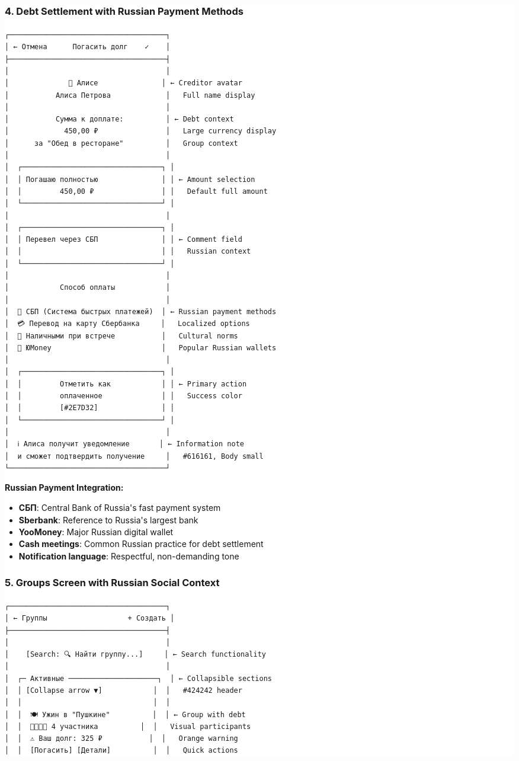 ### 4. Debt Settlement with Russian Payment Methods

```
┌─────────────────────────────────────┐
│ ← Отмена      Погасить долг    ✓    │
├─────────────────────────────────────┤
│                                     │
│              👤 Алисе               │ ← Creditor avatar
│           Алиса Петрова             │   Full name display
│                                     │
│           Сумма к доплате:          │ ← Debt context
│             450,00 ₽                │   Large currency display
│      за "Обед в ресторане"          │   Group context
│                                     │
│  ┌─────────────────────────────────┐ │
│  │ Погашаю полностью               │ │ ← Amount selection
│  │         450,00 ₽                │ │   Default full amount
│  └─────────────────────────────────┘ │
│                                     │
│  ┌─────────────────────────────────┐ │
│  │ Перевел через СБП               │ │ ← Comment field
│  │                                 │ │   Russian context
│  └─────────────────────────────────┘ │
│                                     │
│            Способ оплаты            │
│                                     │
│  🏦 СБП (Система быстрых платежей)  │ ← Russian payment methods
│  💳 Перевод на карту Сбербанка     │   Localized options
│  💸 Наличными при встрече           │   Cultural norms
│  📱 ЮMoney                          │   Popular Russian wallets
│                                     │
│  ┌─────────────────────────────────┐ │
│  │         Отметить как            │ │ ← Primary action
│  │         оплаченное              │ │   Success color
│  │         [#2E7D32]               │ │
│  └─────────────────────────────────┘ │
│                                     │
│  ℹ️ Алиса получит уведомление       │ ← Information note
│  и сможет подтвердить получение     │   #616161, Body small
└─────────────────────────────────────┘
```

**Russian Payment Integration:**
- **СБП**: Central Bank of Russia's fast payment system
- **Sberbank**: Reference to Russia's largest bank
- **YooMoney**: Major Russian digital wallet
- **Cash meetings**: Common Russian practice for debt settlement
- **Notification language**: Respectful, non-demanding tone

### 5. Groups Screen with Russian Social Context

```
┌─────────────────────────────────────┐
│ ← Группы                   + Создать │
├─────────────────────────────────────┤
│                                     │
│    [Search: 🔍 Найти группу...]     │ ← Search functionality
│                                     │
│  ┌─ Активные ─────────────────────┐  │ ← Collapsible sections
│  │ [Collapse arrow ▼]            │  │   #424242 header
│  │                               │  │
│  │  🍽️ Ужин в "Пушкине"          │  │ ← Group with debt
│  │  👤👤👤👤 4 участника          │  │   Visual participants
│  │  ⚠️ Ваш долг: 325 ₽           │  │   Orange warning
│  │  [Погасить] [Детали]          │  │   Quick actions
```